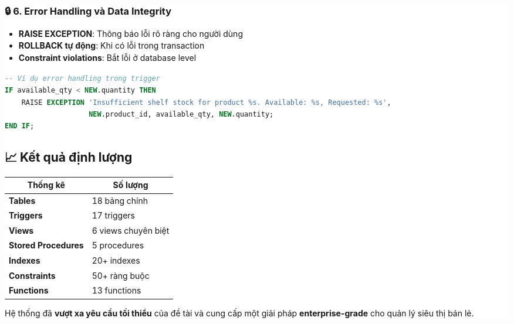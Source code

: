### **🔒 6. Error Handling và Data Integrity**

- **RAISE EXCEPTION**: Thông báo lỗi rõ ràng cho người dùng
- **ROLLBACK tự động**: Khi có lỗi trong transaction
- **Constraint violations**: Bắt lỗi ở database level

```sql
-- Ví dụ error handling trong trigger
IF available_qty < NEW.quantity THEN
    RAISE EXCEPTION 'Insufficient shelf stock for product %s. Available: %s, Requested: %s', 
                    NEW.product_id, available_qty, NEW.quantity;
END IF;
```

## **📈 Kết quả định lượng**

| **Thống kê** | **Số lượng** |
|-------------|-------------|
| **Tables** | 18 bảng chính |
| **Triggers** | 17 triggers |
| **Views** | 6 views chuyên biệt |
| **Stored Procedures** | 5 procedures |
| **Indexes** | 20+ indexes |
| **Constraints** | 50+ ràng buộc |
| **Functions** | 13 functions |

Hệ thống đã **vượt xa yêu cầu tối thiểu** của đề tài và cung cấp một giải pháp **enterprise-grade** cho quản lý siêu thị bán lẻ.
